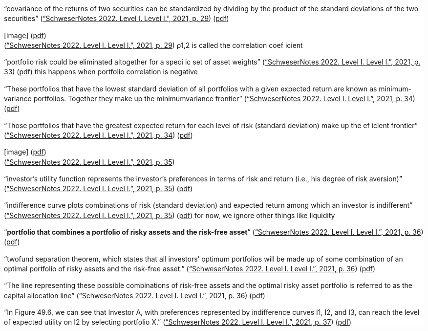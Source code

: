 “covariance of the returns of two securities can be standardized by dividing by the product of the standard deviations of the two securities” ([“SchweserNotes 2022. Level I. Level I.”, 2021, p. 29](zotero://select/library/items/75P8WD28)) ([pdf](zotero://open-pdf/library/items/X5F7WATF?page=29&annotation=I6AA289R))

\[image\] ([pdf](zotero://open-pdf/library/items/X5F7WATF?page=29&annotation=YJF9HIMH))  
([“SchweserNotes 2022. Level I. Level I.”, 2021, p. 29](zotero://select/library/items/75P8WD28)) ρ1,2 is called the correlation coef icient

“portfolio risk could be eliminated altogether for a speci ic set of asset weights” ([“SchweserNotes 2022. Level I. Level I.”, 2021, p. 33](zotero://select/library/items/75P8WD28)) ([pdf](zotero://open-pdf/library/items/X5F7WATF?page=33&annotation=KFQ7AXHI)) this happens when portfolio correlation is negative

“These portfolios that have the lowest standard deviation of all portfolios with a given expected return are known as minimum-variance portfolios. Together they make up the minimumvariance frontier” ([“SchweserNotes 2022. Level I. Level I.”, 2021, p. 34](zotero://select/library/items/75P8WD28)) ([pdf](zotero://open-pdf/library/items/X5F7WATF?page=34&annotation=CFTCGWIJ))

“Those portfolios that have the greatest expected return for each level of risk (standard deviation) make up the ef icient frontier” ([“SchweserNotes 2022. Level I. Level I.”, 2021, p. 34](zotero://select/library/items/75P8WD28)) ([pdf](zotero://open-pdf/library/items/X5F7WATF?page=34&annotation=WW9WQFF6))

\[image\] ([pdf](zotero://open-pdf/library/items/X5F7WATF?page=35&annotation=YL9X9BLZ))  
([“SchweserNotes 2022. Level I. Level I.”, 2021, p. 35](zotero://select/library/items/75P8WD28))

“investor’s utility function represents the investor’s preferences in terms of risk and return (i.e., his degree of risk aversion)” ([“SchweserNotes 2022. Level I. Level I.”, 2021, p. 35](zotero://select/library/items/75P8WD28)) ([pdf](zotero://open-pdf/library/items/X5F7WATF?page=35&annotation=YDQ9MXI5))

“indifference curve plots combinations of risk (standard deviation) and expected return among which an investor is indifferent” ([“SchweserNotes 2022. Level I. Level I.”, 2021, p. 35](zotero://select/library/items/75P8WD28)) ([pdf](zotero://open-pdf/library/items/X5F7WATF?page=35&annotation=8RC2XYVV)) for now, we ignore other things like liquidity

“**portfolio that combines a portfolio of risky assets and the risk-free asset**” ([“SchweserNotes 2022. Level I. Level I.”, 2021, p. 36](zotero://select/library/items/75P8WD28)) ([pdf](zotero://open-pdf/library/items/X5F7WATF?page=36&annotation=XVLA6GND))

“twofund separation theorem, which states that all investors’ optimum portfolios will be made up of some combination of an optimal portfolio of risky assets and the risk-free asset.” ([“SchweserNotes 2022. Level I. Level I.”, 2021, p. 36](zotero://select/library/items/75P8WD28)) ([pdf](zotero://open-pdf/library/items/X5F7WATF?page=36&annotation=3KQWEY9B))

“The line representing these possible combinations of risk-free assets and the optimal risky asset portfolio is referred to as the capital allocation line” ([“SchweserNotes 2022. Level I. Level I.”, 2021, p. 36](zotero://select/library/items/75P8WD28)) ([pdf](zotero://open-pdf/library/items/X5F7WATF?page=36&annotation=4ZCQVNAM))

“In Figure 49.6, we can see that Investor A, with preferences represented by indifference curves I1, I2, and I3, can reach the level of expected utility on I2 by selecting portfolio X.” ([“SchweserNotes 2022. Level I. Level I.”, 2021, p. 37](zotero://select/library/items/75P8WD28)) ([pdf](zotero://open-pdf/library/items/X5F7WATF?page=37&annotation=FD6MA695))
